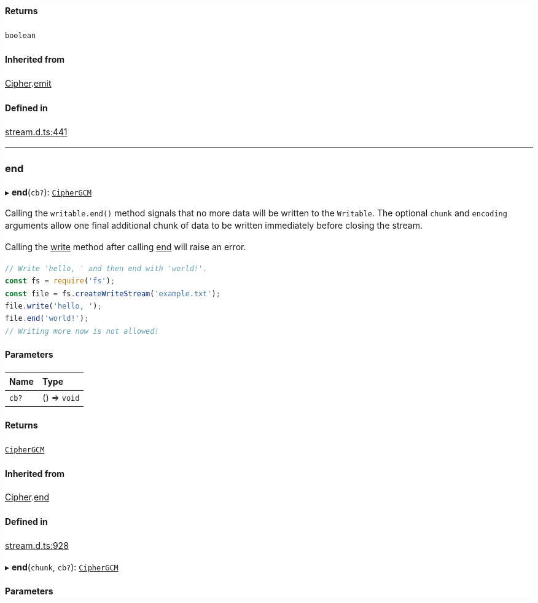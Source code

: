 #### Returns

`boolean`

#### Inherited from

[Cipher](../classes/crypto_.Cipher.md).[emit](../classes/crypto_.Cipher.md#emit)

#### Defined in

[stream.d.ts:441](https://github.com/valgaze/bun-types/blob/5e53f27/stream.d.ts#L441)

___

### end

▸ **end**(`cb?`): [`CipherGCM`](crypto_.CipherGCM.md)

Calling the `writable.end()` method signals that no more data will be written
to the `Writable`. The optional `chunk` and `encoding` arguments allow one
final additional chunk of data to be written immediately before closing the
stream.

Calling the [write](node_crypto_.CipherGCM.md#write) method after calling [end](node_crypto_.CipherGCM.md#end) will raise an error.

```js
// Write 'hello, ' and then end with 'world!'.
const fs = require('fs');
const file = fs.createWriteStream('example.txt');
file.write('hello, ');
file.end('world!');
// Writing more now is not allowed!
```

#### Parameters

| Name | Type |
| :------ | :------ |
| `cb?` | () => `void` |

#### Returns

[`CipherGCM`](crypto_.CipherGCM.md)

#### Inherited from

[Cipher](../classes/crypto_.Cipher.md).[end](../classes/crypto_.Cipher.md#end)

#### Defined in

[stream.d.ts:928](https://github.com/valgaze/bun-types/blob/5e53f27/stream.d.ts#L928)

▸ **end**(`chunk`, `cb?`): [`CipherGCM`](crypto_.CipherGCM.md)

#### Parameters
